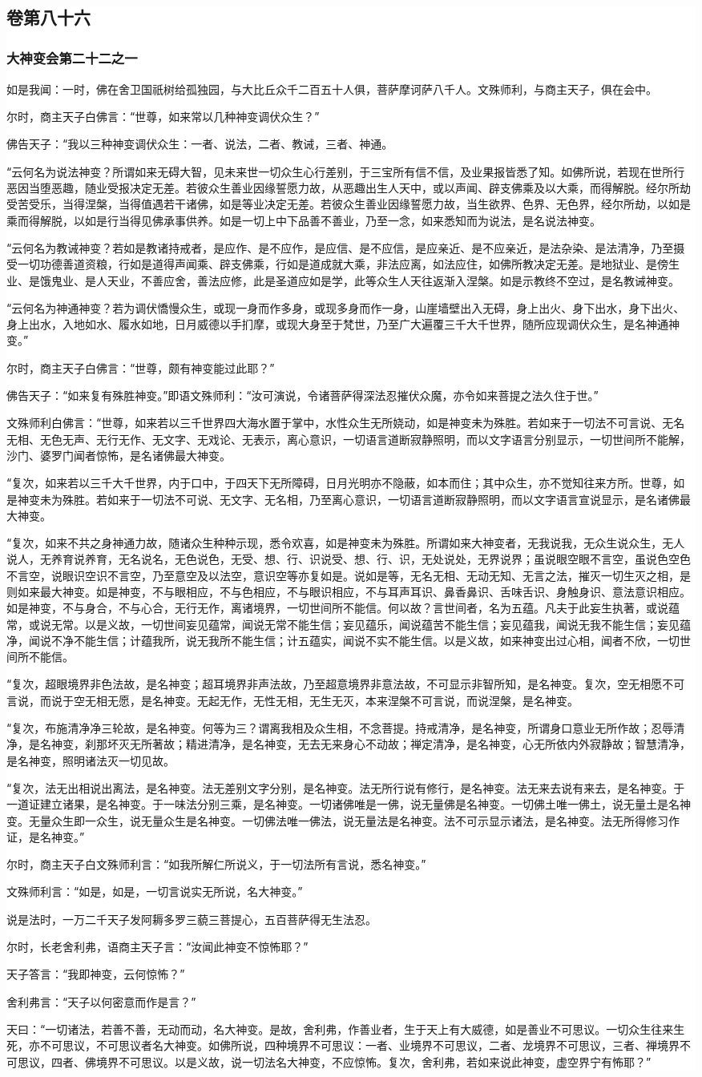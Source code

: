 ## 卷第八十六 

### 大神变会第二十二之一

如是我闻：一时，佛在舍卫国祇树给孤独园，与大比丘众千二百五十人俱，菩萨摩诃萨八千人。文殊师利，与商主天子，俱在会中。

尔时，商主天子白佛言：“世尊，如来常以几种神变调伏众生？”

佛告天子：“我以三种神变调伏众生：一者、说法，二者、教诫，三者、神通。

“云何名为说法神变？所谓如来无碍大智，见未来世一切众生心行差别，于三宝所有信不信，及业果报皆悉了知。如佛所说，若现在世所行恶因当堕恶趣，随业受报决定无差。若彼众生善业因缘誓愿力故，从恶趣出生人天中，或以声闻、辟支佛乘及以大乘，而得解脱。经尔所劫受苦受乐，当得涅槃，当得值遇若干诸佛，如是等业决定无差。若彼众生善业因缘誓愿力故，当生欲界、色界、无色界，经尔所劫，以如是乘而得解脱，以如是行当得见佛承事供养。如是一切上中下品善不善业，乃至一念，如来悉知而为说法，是名说法神变。

“云何名为教诫神变？若如是教诸持戒者，是应作、是不应作，是应信、是不应信，是应亲近、是不应亲近，是法杂染、是法清净，乃至摄受一切功德善道资粮，行如是道得声闻乘、辟支佛乘，行如是道成就大乘，非法应离，如法应住，如佛所教决定无差。是地狱业、是傍生业、是饿鬼业、是人天业，不善应舍，善法应修，此是圣道应如是学，此等众生人天往返渐入涅槃。如是示教终不空过，是名教诫神变。

“云何名为神通神变？若为调伏憍慢众生，或现一身而作多身，或现多身而作一身，山崖墙壁出入无碍，身上出火、身下出水，身下出火、身上出水，入地如水、履水如地，日月威德以手扪摩，或现大身至于梵世，乃至广大遍覆三千大千世界，随所应现调伏众生，是名神通神变。”

尔时，商主天子白佛言：“世尊，颇有神变能过此耶？”

佛告天子：“如来复有殊胜神变。”即语文殊师利：“汝可演说，令诸菩萨得深法忍摧伏众魔，亦令如来菩提之法久住于世。”

文殊师利白佛言：“世尊，如来若以三千世界四大海水置于掌中，水性众生无所娆动，如是神变未为殊胜。若如来于一切法不可言说、无名无相、无色无声、无行无作、无文字、无戏论、无表示，离心意识，一切语言道断寂静照明，而以文字语言分别显示，一切世间所不能解，沙门、婆罗门闻者惊怖，是名诸佛最大神变。

“复次，如来若以三千大千世界，内于口中，于四天下无所障碍，日月光明亦不隐蔽，如本而住；其中众生，亦不觉知往来方所。世尊，如是神变未为殊胜。若如来于一切法不可说、无文字、无名相，乃至离心意识，一切语言道断寂静照明，而以文字语言宣说显示，是名诸佛最大神变。

“复次，如来不共之身神通力故，随诸众生种种示现，悉令欢喜，如是神变未为殊胜。所谓如来大神变者，无我说我，无众生说众生，无人说人，无养育说养育，无名说名，无色说色，无受、想、行、识说受、想、行、识，无处说处，无界说界；虽说眼空眼不言空，虽说色空色不言空，说眼识空识不言空，乃至意空及以法空，意识空等亦复如是。说如是等，无名无相、无动无知、无言之法，摧灭一切生灭之相，是则如来最大神变。如是神变，不与眼相应，不与色相应，不与眼识相应，不与耳声耳识、鼻香鼻识、舌味舌识、身触身识、意法意识相应。如是神变，不与身合，不与心合，无行无作，离诸境界，一切世间所不能信。何以故？言世间者，名为五蕴。凡夫于此妄生执著，或说蕴常，或说无常。以是义故，一切世间妄见蕴常，闻说无常不能生信；妄见蕴乐，闻说蕴苦不能生信；妄见蕴我，闻说无我不能生信；妄见蕴净，闻说不净不能生信；计蕴我所，说无我所不能生信；计五蕴实，闻说不实不能生信。以是义故，如来神变出过心相，闻者不欣，一切世间所不能信。

“复次，超眼境界非色法故，是名神变；超耳境界非声法故，乃至超意境界非意法故，不可显示非智所知，是名神变。复次，空无相愿不可言说，而说于空无相无愿，是名神变。无起无作，无性无相，无生无灭，本来涅槃不可言说，而说涅槃，是名神变。

“复次，布施清净净三轮故，是名神变。何等为三？谓离我相及众生相，不念菩提。持戒清净，是名神变，所谓身口意业无所作故；忍辱清净，是名神变，刹那坏灭无所著故；精进清净，是名神变，无去无来身心不动故；禅定清净，是名神变，心无所依内外寂静故；智慧清净，是名神变，照明诸法灭一切见故。

“复次，法无出相说出离法，是名神变。法无差别文字分别，是名神变。法无所行说有修行，是名神变。法无来去说有来去，是名神变。于一道证建立诸果，是名神变。于一味法分别三乘，是名神变。一切诸佛唯是一佛，说无量佛是名神变。一切佛土唯一佛土，说无量土是名神变。无量众生即一众生，说无量众生是名神变。一切佛法唯一佛法，说无量法是名神变。法不可示显示诸法，是名神变。法无所得修习作证，是名神变。”

尔时，商主天子白文殊师利言：“如我所解仁所说义，于一切法所有言说，悉名神变。”

文殊师利言：“如是，如是，一切言说实无所说，名大神变。”

说是法时，一万二千天子发阿耨多罗三藐三菩提心，五百菩萨得无生法忍。

尔时，长老舍利弗，语商主天子言：“汝闻此神变不惊怖耶？”

天子答言：“我即神变，云何惊怖？”

舍利弗言：“天子以何密意而作是言？”

天曰：“一切诸法，若善不善，无动而动，名大神变。是故，舍利弗，作善业者，生于天上有大威德，如是善业不可思议。一切众生往来生死，亦不可思议，不可思议者名大神变。如佛所说，四种境界不可思议：一者、业境界不可思议，二者、龙境界不可思议，三者、禅境界不可思议，四者、佛境界不可思议。以是义故，说一切法名大神变，不应惊怖。复次，舍利弗，若如来说此神变，虚空界宁有怖耶？”
